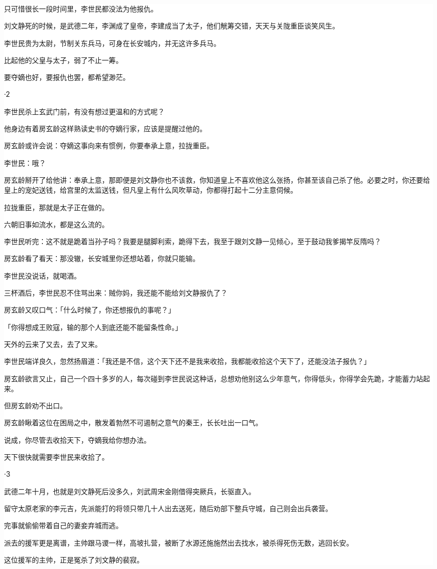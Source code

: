 只可惜很长一段时间里，李世民都没法为他报仇。

刘文静死的时候，是武德二年，李渊成了皇帝，李建成当了太子，他们觥筹交错，天天与关陇重臣谈笑风生。

李世民贵为太尉，节制关东兵马，可身在长安城内，并无这许多兵马。

比起他的父皇与太子，弱了不止一筹。

要夺嫡也好，要报仇也罢，都希望渺茫。

·2

李世民杀上玄武门前，有没有想过更温和的方式呢？

他身边有着房玄龄这样熟读史书的夺嫡行家，应该是提醒过他的。

房玄龄或许会说：夺嫡这事向来有惯例，你要奉承上意，拉拢重臣。

李世民：哦？

房玄龄掰开了给他讲：奉承上意，那即便是刘文静你也不该救，你知道皇上不喜欢他这么张扬，你甚至该自己杀了他。必要之时，你还要给皇上的宠妃送钱，给宫里的太监送钱，但凡皇上有什么风吹草动，你都得打起十二分主意伺候。

拉拢重臣，那就是太子正在做的。

六朝旧事如流水，都是这么流的。

李世民听完：这不就是跪着当孙子吗？我要是腿脚利索，跪得下去，我至于跟刘文静一见倾心，至于鼓动我爹揭竿反隋吗？

房玄龄看了看天：那没辙，长安城里你还想站着，你就只能输。

李世民没说话，就喝酒。

三杯酒后，李世民忍不住骂出来：贼你妈，我还能不能给刘文静报仇了？

房玄龄又叹口气：「什么时候了，你还想报仇的事呢？」

「你得想成王败寇，输的那个人到底还能不能留条性命。」

天外的云来了又去，去了又来。

李世民端详良久，忽然扬眉道：「我还是不信，这个天下还不是我来收拾，我都能收拾这个天下了，还能没法子报仇？」

房玄龄欲言又止，自己一个四十多岁的人，每次碰到李世民说这种话，总想劝他别这么少年意气，你得低头，你得学会先跪，才能蓄力站起来。

但房玄龄劝不出口。

房玄龄瞅着这位在困局之中，散发着勃然不可遏制之意气的秦王，长长吐出一口气。

说成，你尽管去收拾天下，夺嫡我给你想办法。

天下很快就需要李世民来收拾了。

·3

武德二年十月，也就是刘文静死后没多久，刘武周宋金刚借得突厥兵，长驱直入。

留守太原老家的李元吉，先派能打的将领只带几十人出去送死，随后劝部下整兵守城，自己则会出兵袭营。

完事就偷偷带着自己的妻妾弃城而逃。

派去的援军更是离谱，主帅跟马谡一样，高坡扎营，被断了水源还施施然出去找水，被杀得死伤无数，逃回长安。

这位援军的主帅，正是冤杀了刘文静的裴寂。
